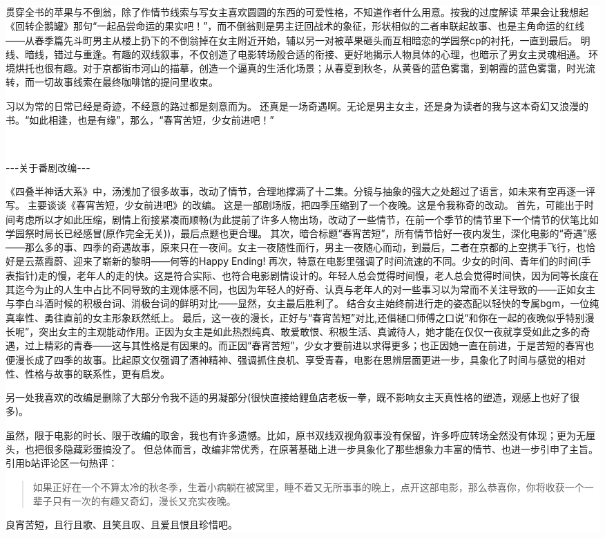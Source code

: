 贯穿全书的苹果与不倒翁，除了作情节线索与写女主喜欢圆圆的东西的可爱性格，不知道作者什么用意。按我的过度解读 苹果会让我想起《回转企鹅罐》那句“一起品尝命运的果实吧！”，而不倒翁则是男主迂回战术的象征，形状相似的二者串联起故事、也是主角命运的红线——从春季篇先斗町男主从楼上扔下的不倒翁掉在女主附近开始，辅以另一对被苹果砸头而互相暗恋的学园祭cp的衬托，一直到最后。 明线、暗线，错过与重逢。有趣的双线叙事，不仅创造了电影转场般合适的衔接、更好地揭示人物具体的心理，也暗示了男女主灵魂相通。 环境烘托也很有趣。对于京都街市河山的描摹，创造一个逼真的生活化场景；从春夏到秋冬，从黄昏的蓝色雾霭，到朝霞的蓝色雾霭，时光流转，而一切故事线索在最终咖啡馆的提问里收束。 


习以为常的日常已经是奇迹，不经意的路过都是刻意而为。 
还真是一场奇遇啊。无论是男主女主，还是身为读者的我与这本奇幻又浪漫的书。“如此相逢，也是有缘”，那么，“春宵苦短，少女前进吧！” 


<br>

---关于番剧改编---

《四叠半神话大系》中，汤浅加了很多故事，改动了情节，合理地撑满了十二集。分镜与抽象的强大之处超过了语言，如未来有空再逐一评写。
主要谈谈《春宵苦短，少女前进吧》的改编。
这是一部剧场版，把四季压缩到了一个夜晚。这是令我称奇的改动。
首先，可能出于时间考虑所以才如此压缩，剧情上衔接紧凑而顺畅(为此提前了许多人物出场，改动了一些情节，在前一个季节的情节里下一个情节的伏笔比如学园祭时局长已经感冒(原作完全无关))，最后点题也更合理。
其次，暗合标题“春宵苦短”，所有情节恰好一夜内发生，深化电影的“奇遇”感——那么多的事、四季的奇遇故事，原来只在一夜间。女主一夜随性而行，男主一夜随心而动，到最后，二者在京都的上空携手飞行，也恰好是云蒸霞蔚、迎来了崭新的黎明——何等的Happy Ending!
再次，特意在电影里强调了时间流速的不同。少女的时间、青年们的时间(手表指针)走的慢，老年人的走的快。这是符合实际、也符合电影剧情设计的。年轻人总会觉得时间慢，老人总会觉得时间快，因为同等长度在其迄今为止的人生中占比不同导致的主观体感不同，也因为年轻人的好奇、认真与老年人的对一些事习以为常而不关注导致的——正如女主与李白斗酒时候的积极台词、消极台词的鲜明对比——显然，女主最后胜利了。
结合女主始终前进行走的姿态配以轻快的专属bgm，一位纯真率性、勇往直前的女主形象跃然纸上。
最后，这一夜的漫长，正好与“春宵苦短”对比,还借樋口师傅之口说“和你在一起的夜晚似乎特别漫长呢”，突出女主的主观能动作用。正因为女主是如此热烈纯真、敢爱敢恨、积极生活、真诚待人，她才能在仅仅一夜就享受如此之多的奇遇，过上精彩的青春——这与其性格是有因果的。而正因“春宵苦短”，少女才要前进以求得更多；也正因她一直在前进，于是苦短的春宵也便漫长成了四季的故事。比起原文仅强调了酒神精神、强调抓住良机、享受青春，电影在思辨层面更进一步，具象化了时间与感觉的相对性、性格与故事的联系性，更有启发。

另一处我喜欢的改编是删除了大部分令我不适的男凝部分(很快直接给鲤鱼店老板一拳，既不影响女主天真性格的塑造，观感上也好了很多)。

虽然，限于电影的时长、限于改编的取舍，我也有许多遗憾。比如，原书双线双视角叙事没有保留，许多呼应转场全然没有体现；更为无厘头，也把很多隐藏彩蛋搞没了。
但总体而言，改编非常优秀，在原著基础上进一步具象化了那些想象力丰富的情节、也进一步引申了主旨。
引用b站评论区一句热评：
> 如果正好在一个不算太冷的秋冬季，生着小病躺在被窝里，睡不着又无所事事的晚上，点开这部电影，那么恭喜你，你将收获一个一辈子只有一次的有趣又奇幻，漫长又充实夜晚。

良宵苦短，且行且歌、且笑且叹、且爱且恨且珍惜吧。



